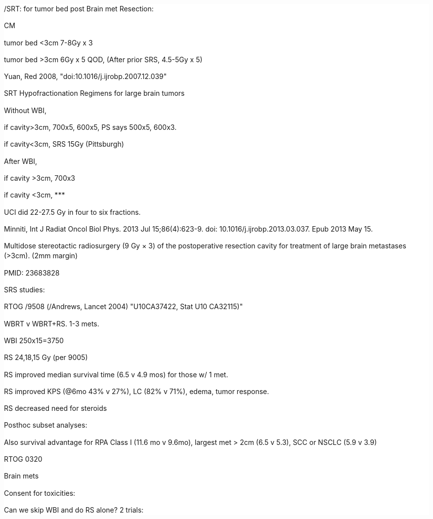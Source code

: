 


/SRT: for tumor bed post Brain met Resection:

CM

tumor bed <3cm 7-8Gy x 3

tumor bed >3cm 6Gy x 5 QOD, (After prior SRS, 4.5-5Gy x 5)

Yuan, Red 2008, "doi:10.1016/j.ijrobp.2007.12.039"

SRT Hypofractionation Regimens for large brain tumors

Without WBI,

if cavity>3cm, 700x5, 600x5, PS says 500x5, 600x3.

if cavity<3cm, SRS 15Gy (Pittsburgh)

After WBI,

if cavity >3cm, 700x3

if cavity <3cm, ***

UCI did 22-27.5 Gy in four to six fractions.

Minniti, Int J Radiat Oncol Biol Phys. 2013 Jul 15;86(4):623-9. doi: 10.1016/j.ijrobp.2013.03.037. Epub 2013 May 15.

Multidose stereotactic radiosurgery (9 Gy × 3) of the postoperative resection cavity for treatment of large brain metastases (>3cm).  (2mm margin)

PMID: 23683828

SRS studies:

RTOG /9508 (/Andrews, Lancet 2004) "U10CA37422, Stat U10 CA32115)"

WBRT v WBRT+RS. 1-3 mets.

WBI 250x15=3750

RS 24,18,15 Gy (per 9005)

RS improved median survival time (6.5 v 4.9 mos) for those w/ 1 met.

RS improved KPS (@6mo 43% v 27%), LC (82% v 71%), edema, tumor response.

RS decreased need for steroids

Posthoc subset analyses:

Also survival advantage for RPA Class I (11.6 mo v 9.6mo), largest met > 2cm (6.5 v 5.3), SCC or NSCLC (5.9 v 3.9)

RTOG 0320

Brain mets

Consent for toxicities:

Can we skip WBI and do RS alone? 2 trials:
